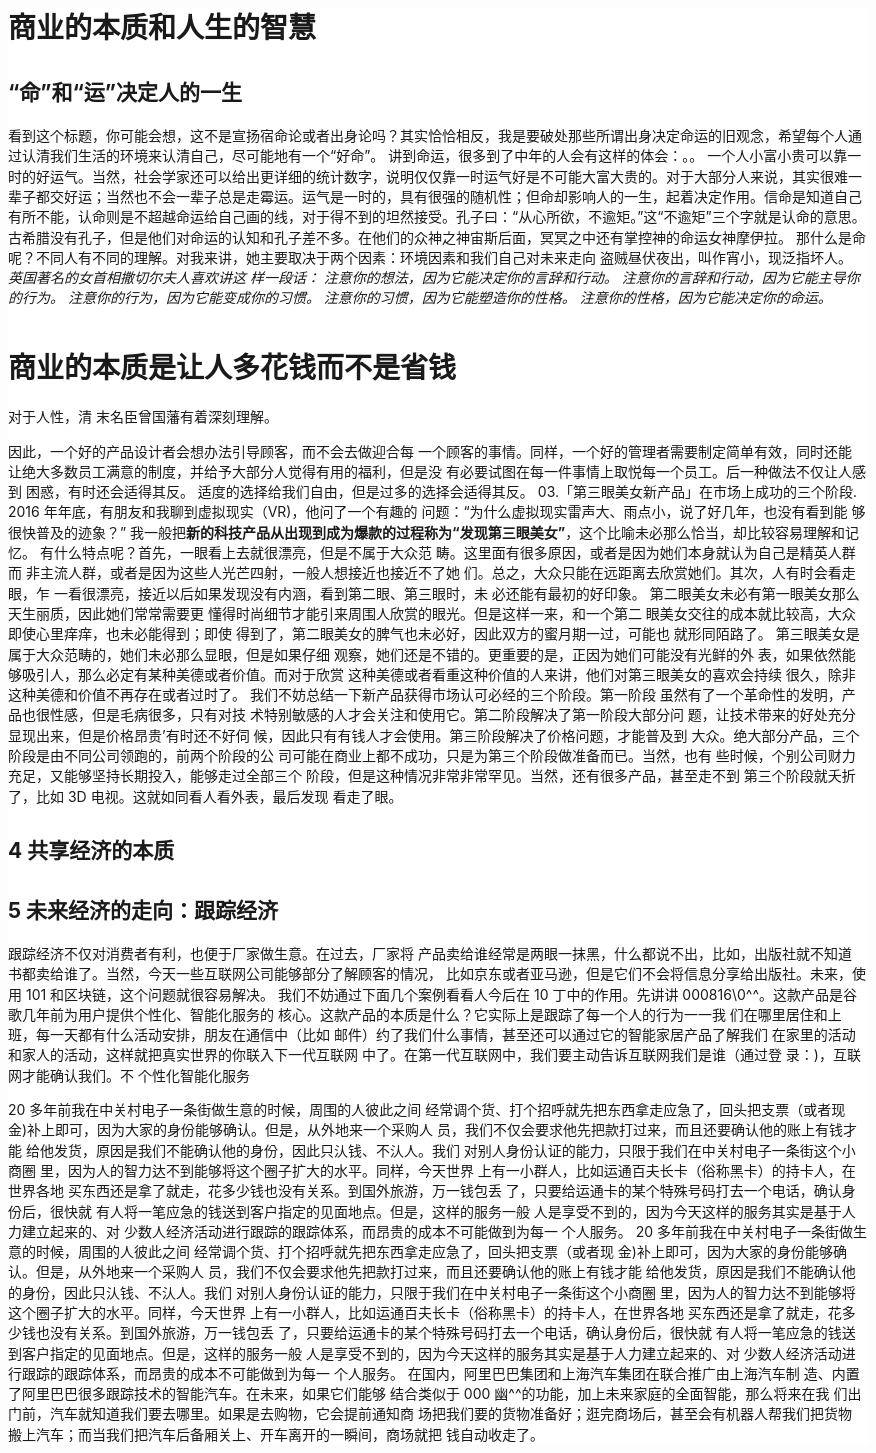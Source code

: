 # 商业的本质和人生的智慧

## “命”和“运”决定人的一生

看到这个标题，你可能会想，这不是宣扬宿命论或者出身论吗？其实恰恰相反，我是要破处那些所谓出身决定命运的旧观念，希望每个人通过认清我们生活的环境来认清自己，尽可能地有一个“好命”。
讲到命运，很多到了中年的人会有这样的体会：。。
一个人小富小贵可以靠一时的好运气。当然，社会学家还可以给出更详细的统计数字，说明仅仅靠一时运气好是不可能大富大贵的。对于大部分人来说，其实很难一辈子都交好运；当然也不会一辈子总是走霉运。运气是一时的，具有很强的随机性；但命却影响人的一生，起着决定作用。信命是知道自己有所不能，认命则是不超越命运给自己画的线，对于得不到的坦然接受。孔子曰：“从心所欲，不逾矩。”这“不逾矩”三个字就是认命的意思。古希腊没有孔子，但是他们对命运的认知和孔子差不多。在他们的众神之神宙斯后面，冥冥之中还有掌控神的命运女神摩伊拉。
那什么是命呢？不同人有不同的理解。对我来讲，她主要取决于两个因素：环境因素和我们自己对未来走向
盗贼昼伏夜出，叫作宵小，现泛指坏人。
_英国著名的女首相撒切尔夫人喜欢讲这 样一段话： 注意你的想法，因为它能决定你的言辞和行动。 注意你的言辞和行动，因为它能主导你的行为。 注意你的行为，因为它能变成你的习惯。 注意你的习惯，因为它能塑造你的性格。 注意你的性格，因为它能决定你的命运。_

# 商业的本质是让人多花钱而不是省钱

对于人性，清 末名臣曾国藩有着深刻理解。

因此，一个好的产品设计者会想办法引导顾客，而不会去做迎合每 一个顾客的事情。同样，一个好的管理者需要制定简单有效，同时还能 让绝大多数员工满意的制度，并给予大部分人觉得有用的福利，但是没 有必要试图在每一件事情上取悦每一个员工。后一种做法不仅让人感到 困惑，有时还会适得其反。 适度的选择给我们自由，但是过多的选择会适得其反。 03.「第三眼美女新产品」在市场上成功的三个阶段.
2016 年年底，有朋友和我聊到虚拟现实（VR)，他问了一个有趣的 问题：“为什么虚拟现实雷声大、雨点小，说了好几年，也没有看到能 够很快普及的迹象？” 我一般把**新的科技产品从出现到成为爆款的过程称为“发现第三眼美女”**，这个比喻未必那么恰当，却比较容易理解和记忆。
有什么特点呢？首先，一眼看上去就很漂亮，但是不属于大众范 畴。这里面有很多原因，或者是因为她们本身就认为自己是精英人群而 非主流人群，或者是因为这些人光芒四射，一般人想接近也接近不了她 们。总之，大众只能在远距离去欣赏她们。其次，人有时会看走眼，乍 一看很漂亮，接近以后如果发现没有内涵，看到第二眼、第三眼时，未 必还能有最初的好印象。 第二眼美女未必有第一眼美女那么天生丽质，因此她们常常需要更 懂得时尚细节才能引来周围人欣赏的眼光。但是这样一来，和一个第二 眼美女交往的成本就比较高，大众即使心里痒痒，也未必能得到；即使 得到了，第二眼美女的脾气也未必好，因此双方的蜜月期一过，可能也 就形同陌路了。 第三眼美女是属于大众范畴的，她们未必那么显眼，但是如果仔细 观察，她们还是不错的。更重要的是，正因为她们可能没有光鲜的外 表，如果依然能够吸引人，那么必定有某种美德或者价值。而对于欣赏 这种美德或者看重这种价值的人来讲，他们对第三眼美女的喜欢会持续 很久，除非这种美德和价值不再存在或者过时了。
我们不妨总结一下新产品获得市场认可必经的三个阶段。第一阶段 虽然有了一个革命性的发明，产品也很性感，但是毛病很多，只有对技 术特别敏感的人才会关注和使用它。第二阶段解决了第一阶段大部分问 题，让技术带来的好处充分显现出来，但是价格昂贵’有时还不好伺 候，因此只有有钱人才会使用。第三阶段解决了价格问题，才能普及到 大众。绝大部分产品，三个阶段是由不同公司领跑的，前两个阶段的公 司可能在商业上都不成功，只是为第三个阶段做准备而已。当然，也有 些时候，个别公司财力充足，又能够坚持长期投入，能够走过全部三个 阶段，但是这种情况非常非常罕见。当然，还有很多产品，甚至走不到 第三个阶段就夭折了，比如 3D 电视。这就如同看人看外表，最后发现 看走了眼。

## 4 共享经济的本质

## 5 未来经济的走向：跟踪经济

跟踪经济不仅对消费者有利，也便于厂家做生意。在过去，厂家将 产品卖给谁经常是两眼一抹黑，什么都说不出，比如，出版社就不知道 书都卖给谁了。当然，今天一些互联网公司能够部分了解顾客的情况， 比如京东或者亚马逊，但是它们不会将信息分享给出版社。未来，使用 101 和区块链，这个问题就很容易解决。
我们不妨通过下面几个案例看看人今后在 10 丁中的作用。先讲讲 000816\0^^。这款产品是谷歌几年前为用户提供个性化、智能化服务的 核心。这款产品的本质是什么？它实际上是跟踪了每一个人的行为一一我 们在哪里居住和上班，每一天都有什么活动安排，朋友在通信中（比如 邮件）约了我们什么事情，甚至还可以通过它的智能家居产品了解我们 在家里的活动和家人的活动，这样就把真实世界的你联入下一代互联网 中了。在第一代互联网中，我们要主动告诉互联网我们是谁（通过登 录：)，互联网才能确认我们。不
个性化智能化服务

20 多年前我在中关村电子一条街做生意的时候，周围的人彼此之间 经常调个货、打个招呼就先把东西拿走应急了，回头把支票（或者现
金)补上即可，因为大家的身份能够确认。但是，从外地来一个采购人 员，我们不仅会要求他先把款打过来，而且还要确认他的账上有钱才能 给他发货，原因是我们不能确认他的身份，因此只汄钱、不汄人。我们 对别人身份认证的能力，只限于我们在中关村电子一条街这个小商圈 里，因为人的智力达不到能够将这个圈子扩大的水平。同样，今天世界 上有一小群人，比如运通百夫长卡（俗称黑卡）的持卡人，在世界各地 买东西还是拿了就走，花多少钱也没有关系。到国外旅游，万一钱包丢 了，只要给运通卡的某个特殊号码打去一个电话，确认身份后，很快就 有人将一笔应急的钱送到客户指定的见面地点。但是，这样的服务一般 人是享受不到的，因为今天这样的服务其实是基于人力建立起来的、对 少数人经济活动进行跟踪的跟踪体系，而昂贵的成本不可能做到为每一 个人服务。
20 多年前我在中关村电子一条街做生意的时候，周围的人彼此之间 经常调个货、打个招呼就先把东西拿走应急了，回头把支票（或者现
金)补上即可，因为大家的身份能够确认。但是，从外地来一个采购人 员，我们不仅会要求他先把款打过来，而且还要确认他的账上有钱才能 给他发货，原因是我们不能确认他的身份，因此只汄钱、不汄人。我们 对别人身份认证的能力，只限于我们在中关村电子一条街这个小商圈 里，因为人的智力达不到能够将这个圈子扩大的水平。同样，今天世界 上有一小群人，比如运通百夫长卡（俗称黑卡）的持卡人，在世界各地 买东西还是拿了就走，花多少钱也没有关系。到国外旅游，万一钱包丢 了，只要给运通卡的某个特殊号码打去一个电话，确认身份后，很快就 有人将一笔应急的钱送到客户指定的见面地点。但是，这样的服务一般 人是享受不到的，因为今天这样的服务其实是基于人力建立起来的、对 少数人经济活动进行跟踪的跟踪体系，而昂贵的成本不可能做到为每一 个人服务。
在国内，阿里巴巴集团和上海汽车集团在联合推广由上海汽车制 造、内置了阿里巴巴很多跟踪技术的智能汽车。在未来，如果它们能够 结合类似于 000 幽^^的功能，加上未来家庭的全面智能，那么将来在我 们出门前，汽车就知道我们要去哪里。如果是去购物，它会提前通知商 场把我们要的货物准备好；逛完商场后，甚至会有机器人帮我们把货物 搬上汽车；而当我们把汽车后备厢关上、开车离开的一瞬间，商场就把 钱自动收走了。
